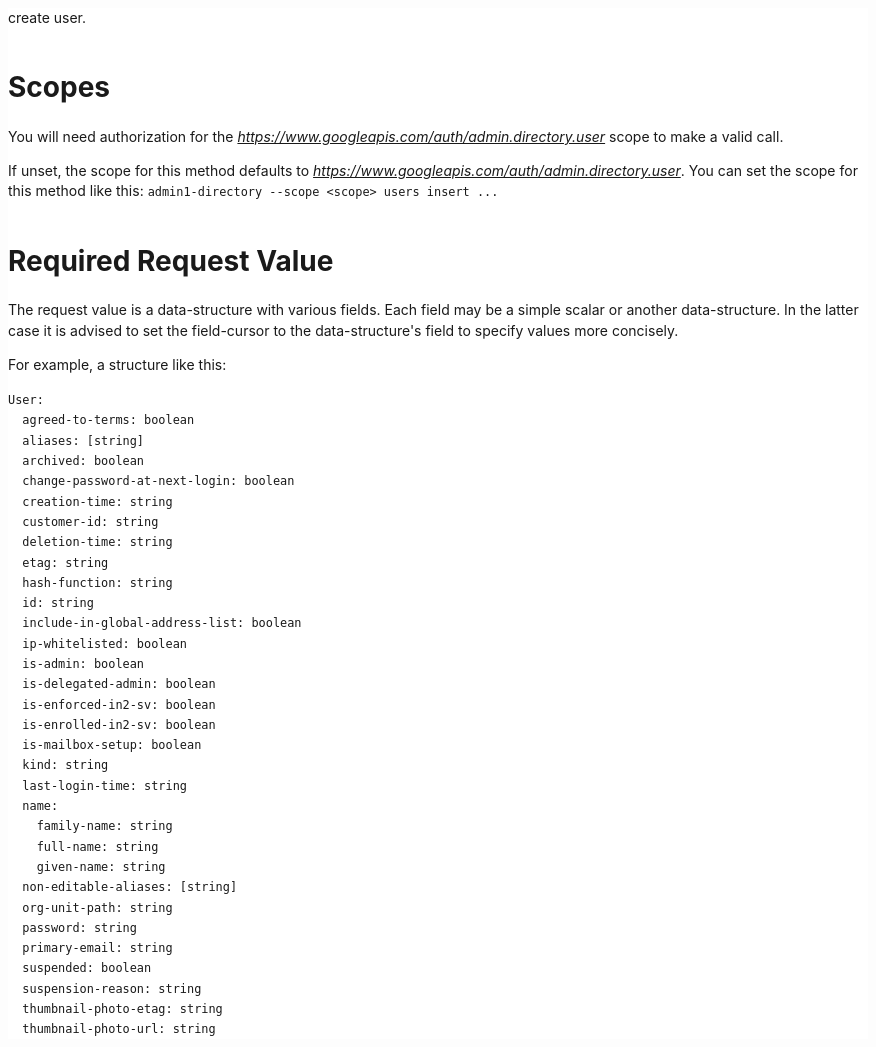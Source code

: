 create user.
# Scopes

You will need authorization for the *https://www.googleapis.com/auth/admin.directory.user* scope to make a valid call.

If unset, the scope for this method defaults to *https://www.googleapis.com/auth/admin.directory.user*.
You can set the scope for this method like this: `admin1-directory --scope <scope> users insert ...`
# Required Request Value

The request value is a data-structure with various fields. Each field may be a simple scalar or another data-structure.
In the latter case it is advised to set the field-cursor to the data-structure's field to specify values more concisely.

For example, a structure like this:
```
User:
  agreed-to-terms: boolean
  aliases: [string]
  archived: boolean
  change-password-at-next-login: boolean
  creation-time: string
  customer-id: string
  deletion-time: string
  etag: string
  hash-function: string
  id: string
  include-in-global-address-list: boolean
  ip-whitelisted: boolean
  is-admin: boolean
  is-delegated-admin: boolean
  is-enforced-in2-sv: boolean
  is-enrolled-in2-sv: boolean
  is-mailbox-setup: boolean
  kind: string
  last-login-time: string
  name:
    family-name: string
    full-name: string
    given-name: string
  non-editable-aliases: [string]
  org-unit-path: string
  password: string
  primary-email: string
  suspended: boolean
  suspension-reason: string
  thumbnail-photo-etag: string
  thumbnail-photo-url: string

```
